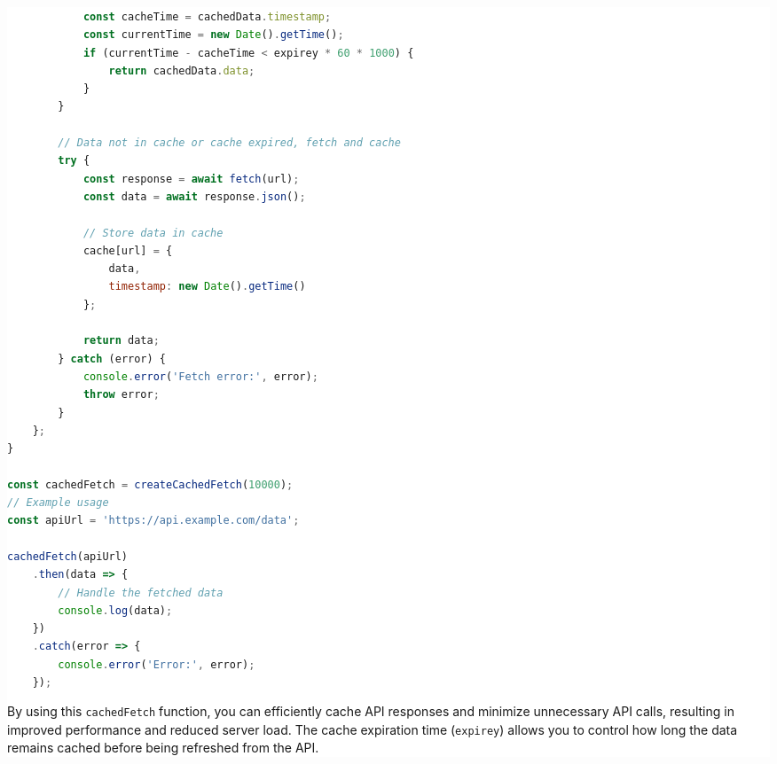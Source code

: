 ```javascript
            const cacheTime = cachedData.timestamp;
            const currentTime = new Date().getTime();
            if (currentTime - cacheTime < expirey * 60 * 1000) {
                return cachedData.data;
            }
        }

        // Data not in cache or cache expired, fetch and cache
        try {
            const response = await fetch(url);
            const data = await response.json();

            // Store data in cache
            cache[url] = {
                data,
                timestamp: new Date().getTime()
            };

            return data;
        } catch (error) {
            console.error('Fetch error:', error);
            throw error;
        }
    };
}

const cachedFetch = createCachedFetch(10000);
// Example usage
const apiUrl = 'https://api.example.com/data';

cachedFetch(apiUrl)
    .then(data => {
        // Handle the fetched data
        console.log(data);
    })
    .catch(error => {
        console.error('Error:', error);
    });
```

By using this `cachedFetch` function, you can efficiently cache API responses and minimize unnecessary API calls, resulting in improved performance and reduced server load. The cache expiration time (`expirey`) allows you to control how long the data remains cached before being refreshed from the API.